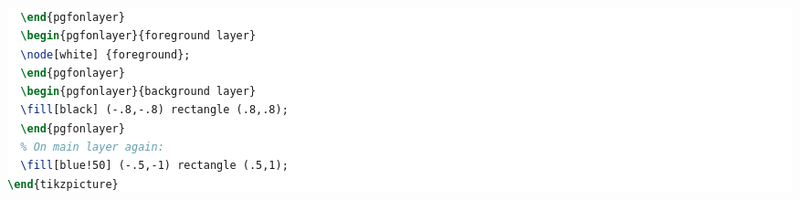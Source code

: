 ```latex
  \end{pgfonlayer}
  \begin{pgfonlayer}{foreground layer}
  \node[white] {foreground};
  \end{pgfonlayer}
  \begin{pgfonlayer}{background layer}
  \fill[black] (-.8,-.8) rectangle (.8,.8);
  \end{pgfonlayer}
  % On main layer again:
  \fill[blue!50] (-.5,-1) rectangle (.5,1);
\end{tikzpicture}
```